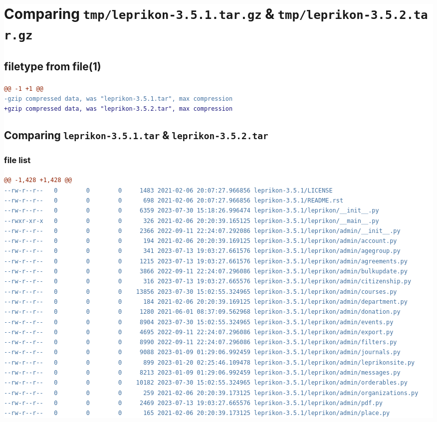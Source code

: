 # Comparing `tmp/leprikon-3.5.1.tar.gz` & `tmp/leprikon-3.5.2.tar.gz`

## filetype from file(1)

```diff
@@ -1 +1 @@
-gzip compressed data, was "leprikon-3.5.1.tar", max compression
+gzip compressed data, was "leprikon-3.5.2.tar", max compression
```

## Comparing `leprikon-3.5.1.tar` & `leprikon-3.5.2.tar`

### file list

```diff
@@ -1,428 +1,428 @@
--rw-r--r--   0        0        0     1483 2021-02-06 20:07:27.966856 leprikon-3.5.1/LICENSE
--rw-r--r--   0        0        0      698 2021-02-06 20:07:27.966856 leprikon-3.5.1/README.rst
--rw-r--r--   0        0        0     6359 2023-07-30 15:18:26.996474 leprikon-3.5.1/leprikon/__init__.py
--rwxr-xr-x   0        0        0      326 2021-02-06 20:20:39.165125 leprikon-3.5.1/leprikon/__main__.py
--rw-r--r--   0        0        0     2366 2022-09-11 22:24:07.292086 leprikon-3.5.1/leprikon/admin/__init__.py
--rw-r--r--   0        0        0      194 2021-02-06 20:20:39.169125 leprikon-3.5.1/leprikon/admin/account.py
--rw-r--r--   0        0        0      341 2023-07-13 19:03:27.661576 leprikon-3.5.1/leprikon/admin/agegroup.py
--rw-r--r--   0        0        0     1215 2023-07-13 19:03:27.661576 leprikon-3.5.1/leprikon/admin/agreements.py
--rw-r--r--   0        0        0     3866 2022-09-11 22:24:07.296086 leprikon-3.5.1/leprikon/admin/bulkupdate.py
--rw-r--r--   0        0        0      316 2023-07-13 19:03:27.665576 leprikon-3.5.1/leprikon/admin/citizenship.py
--rw-r--r--   0        0        0    13856 2023-07-30 15:02:55.324965 leprikon-3.5.1/leprikon/admin/courses.py
--rw-r--r--   0        0        0      184 2021-02-06 20:20:39.169125 leprikon-3.5.1/leprikon/admin/department.py
--rw-r--r--   0        0        0     1280 2021-06-01 08:37:09.562968 leprikon-3.5.1/leprikon/admin/donation.py
--rw-r--r--   0        0        0     8904 2023-07-30 15:02:55.324965 leprikon-3.5.1/leprikon/admin/events.py
--rw-r--r--   0        0        0     4695 2022-09-11 22:24:07.296086 leprikon-3.5.1/leprikon/admin/export.py
--rw-r--r--   0        0        0     8990 2022-09-11 22:24:07.296086 leprikon-3.5.1/leprikon/admin/filters.py
--rw-r--r--   0        0        0     9088 2023-01-09 01:29:06.992459 leprikon-3.5.1/leprikon/admin/journals.py
--rw-r--r--   0        0        0      899 2023-01-20 02:25:46.109478 leprikon-3.5.1/leprikon/admin/leprikonsite.py
--rw-r--r--   0        0        0     8213 2023-01-09 01:29:06.992459 leprikon-3.5.1/leprikon/admin/messages.py
--rw-r--r--   0        0        0    10182 2023-07-30 15:02:55.324965 leprikon-3.5.1/leprikon/admin/orderables.py
--rw-r--r--   0        0        0      259 2021-02-06 20:20:39.173125 leprikon-3.5.1/leprikon/admin/organizations.py
--rw-r--r--   0        0        0     2469 2023-07-13 19:03:27.665576 leprikon-3.5.1/leprikon/admin/pdf.py
--rw-r--r--   0        0        0      165 2021-02-06 20:20:39.173125 leprikon-3.5.1/leprikon/admin/place.py
```
